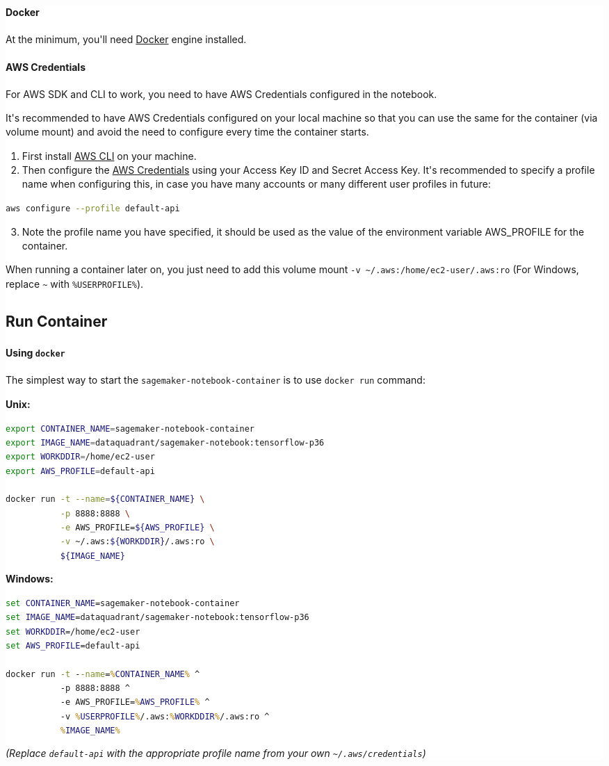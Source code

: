 #### Docker

At the minimum, you'll need [Docker](https://docs.docker.com/install/#supported-platforms) engine installed.

#### AWS Credentials
For AWS SDK and CLI to work, you need to have AWS Credentials configured in the notebook.

It's recommended to have AWS Credentials configured on your local machine 
so that you can use the same for the container (via volume mount) 
and avoid the need to configure every time the container starts.

1. First install [AWS CLI](https://docs.aws.amazon.com/cli/latest/userguide/cli-chap-install.html) on your machine.
2. Then configure the [AWS Credentials](https://docs.aws.amazon.com/cli/latest/userguide/cli-chap-configure.html#cli-quick-configuration-multi-profiles) using your Access Key ID and Secret Access Key. 
It's recommended to specify a profile name when configuring this, in case you have many accounts or many different user profiles in future:
```bash
aws configure --profile default-api
```
3. Note the profile name you have specified, it should be used as the value of the environment variable AWS_PROFILE for the container.

When running a container later on, you just need to add this volume mount `-v ~/.aws:/home/ec2-user/.aws:ro` (For Windows, replace `~` with `%USERPROFILE%`).


## Run Container

#### Using `docker`
The simplest way to start the `sagemaker-notebook-container` is to use `docker run` command:

**Unix:**
```bash
export CONTAINER_NAME=sagemaker-notebook-container
export IMAGE_NAME=dataquadrant/sagemaker-notebook:tensorflow-p36
export WORKDDIR=/home/ec2-user
export AWS_PROFILE=default-api

docker run -t --name=${CONTAINER_NAME} \
           -p 8888:8888 \
           -e AWS_PROFILE=${AWS_PROFILE} \
           -v ~/.aws:${WORKDDIR}/.aws:ro \
           ${IMAGE_NAME} 
```

**Windows:**
```bat
set CONTAINER_NAME=sagemaker-notebook-container
set IMAGE_NAME=dataquadrant/sagemaker-notebook:tensorflow-p36
set WORKDDIR=/home/ec2-user
set AWS_PROFILE=default-api

docker run -t --name=%CONTAINER_NAME% ^
           -p 8888:8888 ^
           -e AWS_PROFILE=%AWS_PROFILE% ^
           -v %USERPROFILE%/.aws:%WORKDDIR%/.aws:ro ^
           %IMAGE_NAME%
```
*(Replace `default-api` with the appropriate profile name from your own `~/.aws/credentials`)*
